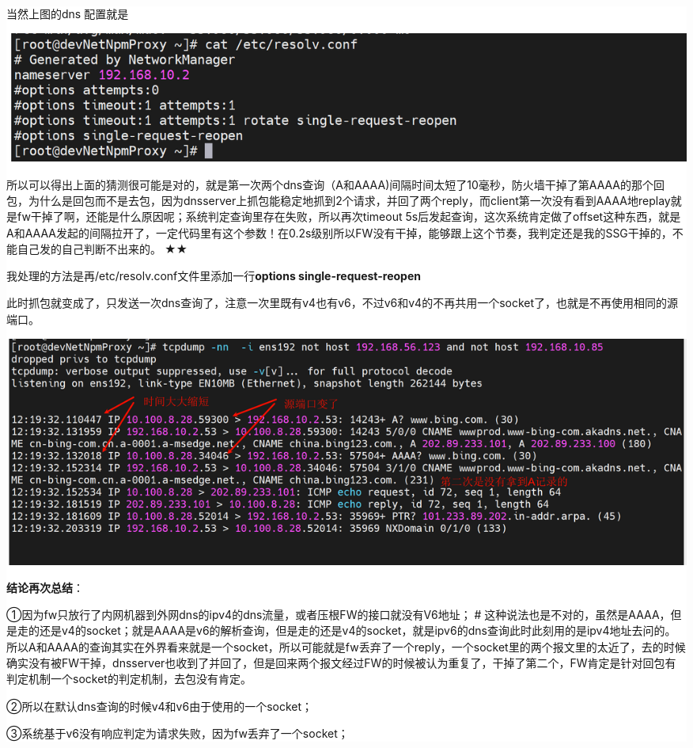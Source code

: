 当然上图的dns 配置就是

![image-20240417164407651](2.Docker容器查看常见用法.assets/image-20240417164407651.png)

所以可以得出上面的猜测很可能是对的，就是第一次两个dns查询（A和AAAA)间隔时间太短了10毫秒，防火墙干掉了第AAAA的那个回包，为什么是回包而不是去包，因为dnsserver上抓包能稳定地抓到2个请求，并回了两个reply，而client第一次没有看到AAAA地replay就是fw干掉了啊，还能是什么原因呢；系统判定查询里存在失败，所以再次timeout 5s后发起查询，这次系统肯定做了offset这种东西，就是A和AAAA发起的间隔拉开了，一定代码里有这个参数！在0.2s级别所以FW没有干掉，能够跟上这个节奏，我判定还是我的SSG干掉的，不能自己发的自己判断不出来的。  ★★







我处理的方法是再/etc/resolv.conf文件里添加一行**options single-request-reopen**

此时抓包就变成了，只发送一次dns查询了，注意一次里既有v4也有v6，不过v6和v4的不再共用一个socket了，也就是不再使用相同的源端口。

![image-20240417131224728](2.Docker容器查看常见用法.assets/image-20240417131224728.png)

**结论再次总结**：

①因为fw只放行了内网机器到外网dns的ipv4的dns流量，或者压根FW的接口就没有V6地址；  # 这种说法也是不对的，虽然是AAAA，但是走的还是v4的socket；就是AAAA是v6的解析查询，但是走的还是v4的socket，就是ipv6的dns查询此时此刻用的是ipv4地址去问的。所以A和AAAA的查询其实在外界看来就是一个socket，所以可能就是fw丢弃了一个reply，一个socket里的两个报文里的太近了，去的时候确实没有被FW干掉，dnsserver也收到了并回了，但是回来两个报文经过FW的时候被认为重复了，干掉了第二个，FW肯定是针对回包有判定机制一个socket的判定机制，去包没有肯定。



②所以在默认dns查询的时候v4和v6由于使用的一个socket；



③系统基于v6没有响应判定为请求失败，因为fw丢弃了一个socket；



